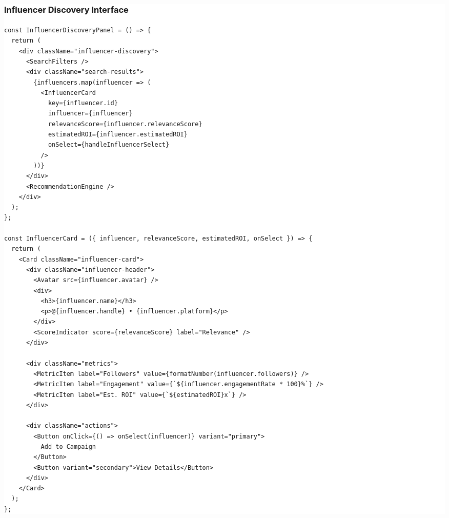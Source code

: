 ### Influencer Discovery Interface
```tsx
const InfluencerDiscoveryPanel = () => {
  return (
    <div className="influencer-discovery">
      <SearchFilters />
      <div className="search-results">
        {influencers.map(influencer => (
          <InfluencerCard
            key={influencer.id}
            influencer={influencer}
            relevanceScore={influencer.relevanceScore}
            estimatedROI={influencer.estimatedROI}
            onSelect={handleInfluencerSelect}
          />
        ))}
      </div>
      <RecommendationEngine />
    </div>
  );
};

const InfluencerCard = ({ influencer, relevanceScore, estimatedROI, onSelect }) => {
  return (
    <Card className="influencer-card">
      <div className="influencer-header">
        <Avatar src={influencer.avatar} />
        <div>
          <h3>{influencer.name}</h3>
          <p>@{influencer.handle} • {influencer.platform}</p>
        </div>
        <ScoreIndicator score={relevanceScore} label="Relevance" />
      </div>
      
      <div className="metrics">
        <MetricItem label="Followers" value={formatNumber(influencer.followers)} />
        <MetricItem label="Engagement" value={`${influencer.engagementRate * 100}%`} />
        <MetricItem label="Est. ROI" value={`${estimatedROI}x`} />
      </div>
      
      <div className="actions">
        <Button onClick={() => onSelect(influencer)} variant="primary">
          Add to Campaign
        </Button>
        <Button variant="secondary">View Details</Button>
      </div>
    </Card>
  );
};
```
